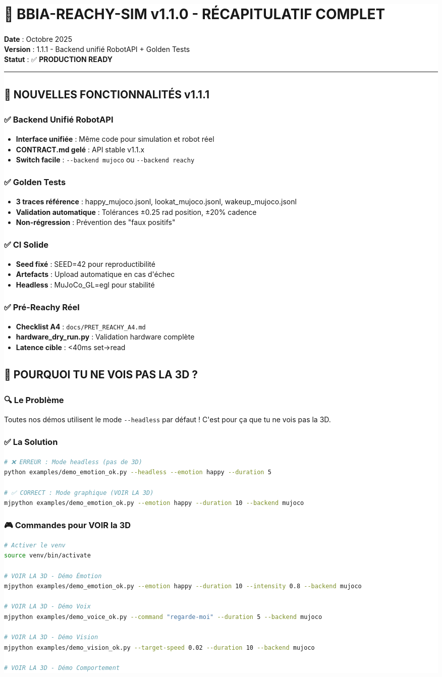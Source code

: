 # 🎉 BBIA-REACHY-SIM v1.1.0 - RÉCAPITULATIF COMPLET

**Date** : Octobre 2025  
**Version** : 1.1.1 - Backend unifié RobotAPI + Golden Tests  
**Statut** : ✅ **PRODUCTION READY**

---

## 🚀 **NOUVELLES FONCTIONNALITÉS v1.1.1**

### **✅ Backend Unifié RobotAPI**
- **Interface unifiée** : Même code pour simulation et robot réel
- **CONTRACT.md gelé** : API stable v1.1.x
- **Switch facile** : `--backend mujoco` ou `--backend reachy`

### **✅ Golden Tests**
- **3 traces référence** : happy_mujoco.jsonl, lookat_mujoco.jsonl, wakeup_mujoco.jsonl
- **Validation automatique** : Tolérances ±0.25 rad position, ±20% cadence
- **Non-régression** : Prévention des "faux positifs"

### **✅ CI Solide**
- **Seed fixé** : SEED=42 pour reproductibilité
- **Artefacts** : Upload automatique en cas d'échec
- **Headless** : MuJoCo_GL=egl pour stabilité

### **✅ Pré-Reachy Réel**
- **Checklist A4** : `docs/PRET_REACHY_A4.md`
- **hardware_dry_run.py** : Validation hardware complète
- **Latence cible** : <40ms set→read

## 🎯 **POURQUOI TU NE VOIS PAS LA 3D ?**

### **🔍 Le Problème**
Toutes nos démos utilisent le mode `--headless` par défaut ! C'est pour ça que tu ne vois pas la 3D.

### **✅ La Solution**
```bash
# ❌ ERREUR : Mode headless (pas de 3D)
python examples/demo_emotion_ok.py --headless --emotion happy --duration 5

# ✅ CORRECT : Mode graphique (VOIR LA 3D)
mjpython examples/demo_emotion_ok.py --emotion happy --duration 10 --backend mujoco
```

### **🎮 Commandes pour VOIR la 3D**
```bash
# Activer le venv
source venv/bin/activate

# VOIR LA 3D - Démo Émotion
mjpython examples/demo_emotion_ok.py --emotion happy --duration 10 --intensity 0.8 --backend mujoco

# VOIR LA 3D - Démo Voix
mjpython examples/demo_voice_ok.py --command "regarde-moi" --duration 5 --backend mujoco

# VOIR LA 3D - Démo Vision
mjpython examples/demo_vision_ok.py --target-speed 0.02 --duration 10 --backend mujoco

# VOIR LA 3D - Démo Comportement
```